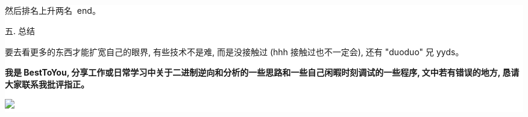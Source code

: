 然后排名上升两名  end。

五. 总结

要去看更多的东西才能扩宽自己的眼界, 有些技术不是难, 而是没接触过 (hhh 接触过也不一定会), 还有 "duoduo" 兄 yyds。

**我是 BestToYou, 分享工作或日常学习中关于二进制逆向和分析的一些思路和一些自己闲暇时刻调试的一些程序, 文中若有错误的地方, 恳请大家联系我批评指正。**

![](https://mmbiz.qpic.cn/mmbiz_gif/p5YHVYUwZib3B6WPiavosZFcyzR8y0A5ibalicqxrfTvYLw2zBMWqnyUFTG4vtoJpcjmckN4BNIusIIr8bU57ucmEA/640?wx_fmt=gif)